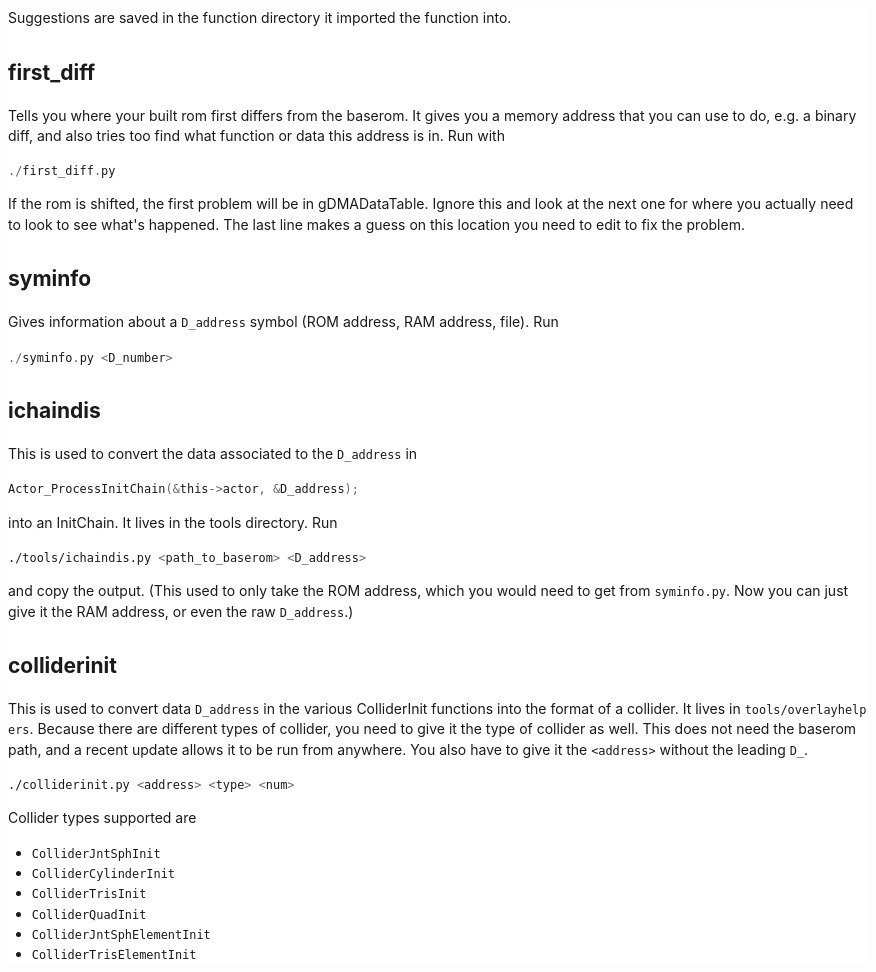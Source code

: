 Suggestions are saved in the function directory it imported the function into.

## first_diff

Tells you where your built rom first differs from the baserom. It gives you a memory address that you can use to do, e.g. a binary diff, and also tries too find what function or data this address is in. Run with 
```C
./first_diff.py
```

If the rom is shifted, the first problem will be in gDMADataTable. Ignore this and look at the next one for where you actually need to look to see what's happened. The last line makes a guess on this location you need to edit to fix the problem.

## syminfo

Gives information about a `D_address` symbol (ROM address, RAM address, file). Run
```C
./syminfo.py <D_number>
```

## ichaindis

This is used to convert the data associated to the `D_address` in
```C
Actor_ProcessInitChain(&this->actor, &D_address);
```
into an InitChain. It lives in the tools directory. Run
```sh
./tools/ichaindis.py <path_to_baserom> <D_address>
```
and copy the output. (This used to only take the ROM address, which you would need to get from `syminfo.py`. Now you can just give it the RAM address, or even the raw `D_address`.)

## colliderinit

This is used to convert data `D_address` in the various ColliderInit functions into the format of a collider. It lives in `tools/overlayhelpers`. Because there are different types of collider, you need to give it the type of collider as well. This does not need the baserom path, and a recent update allows it to be run from anywhere. You also have to give it the `<address>` without the leading `D_`.
```sh
./colliderinit.py <address> <type> <num>
```
Collider types supported are

- `ColliderJntSphInit`
- `ColliderCylinderInit`
- `ColliderTrisInit`
- `ColliderQuadInit`
- `ColliderJntSphElementInit`
- `ColliderTrisElementInit`

